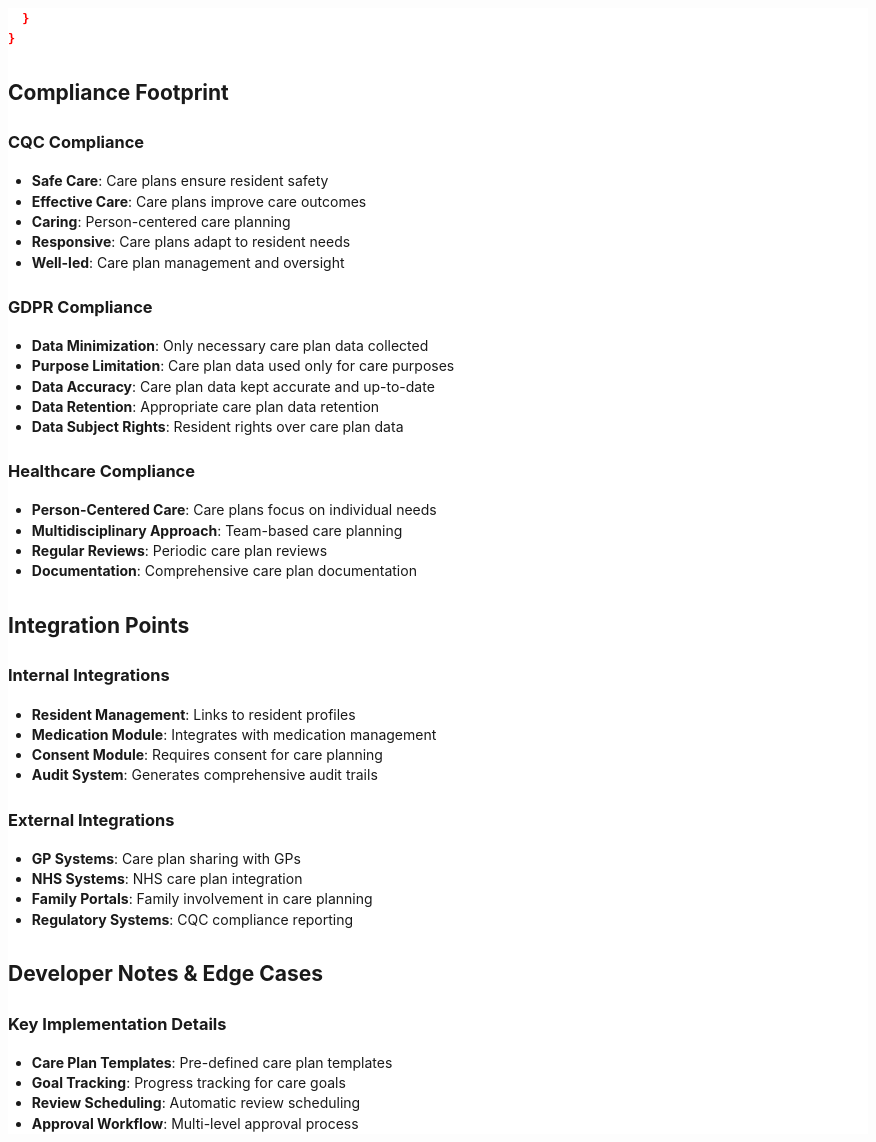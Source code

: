 ```json
  }
}
```

## Compliance Footprint

### CQC Compliance
- **Safe Care**: Care plans ensure resident safety
- **Effective Care**: Care plans improve care outcomes
- **Caring**: Person-centered care planning
- **Responsive**: Care plans adapt to resident needs
- **Well-led**: Care plan management and oversight

### GDPR Compliance
- **Data Minimization**: Only necessary care plan data collected
- **Purpose Limitation**: Care plan data used only for care purposes
- **Data Accuracy**: Care plan data kept accurate and up-to-date
- **Data Retention**: Appropriate care plan data retention
- **Data Subject Rights**: Resident rights over care plan data

### Healthcare Compliance
- **Person-Centered Care**: Care plans focus on individual needs
- **Multidisciplinary Approach**: Team-based care planning
- **Regular Reviews**: Periodic care plan reviews
- **Documentation**: Comprehensive care plan documentation

## Integration Points

### Internal Integrations
- **Resident Management**: Links to resident profiles
- **Medication Module**: Integrates with medication management
- **Consent Module**: Requires consent for care planning
- **Audit System**: Generates comprehensive audit trails

### External Integrations
- **GP Systems**: Care plan sharing with GPs
- **NHS Systems**: NHS care plan integration
- **Family Portals**: Family involvement in care planning
- **Regulatory Systems**: CQC compliance reporting

## Developer Notes & Edge Cases

### Key Implementation Details
- **Care Plan Templates**: Pre-defined care plan templates
- **Goal Tracking**: Progress tracking for care goals
- **Review Scheduling**: Automatic review scheduling
- **Approval Workflow**: Multi-level approval process
